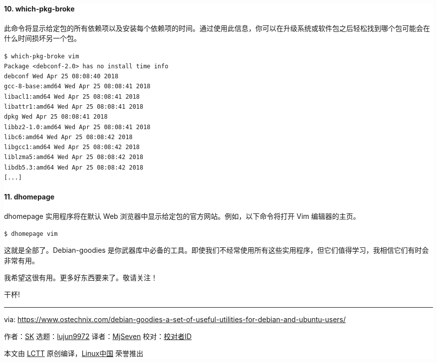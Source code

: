#### 10. which-pkg-broke

此命令将显示给定包的所有依赖项以及安装每个依赖项的时间。通过使用此信息，你可以在升级系统或软件包之后轻松找到哪个包可能会在什么时间损坏另一个包。
```
$ which-pkg-broke vim
Package <debconf-2.0> has no install time info
debconf Wed Apr 25 08:08:40 2018
gcc-8-base:amd64 Wed Apr 25 08:08:41 2018
libacl1:amd64 Wed Apr 25 08:08:41 2018
libattr1:amd64 Wed Apr 25 08:08:41 2018
dpkg Wed Apr 25 08:08:41 2018
libbz2-1.0:amd64 Wed Apr 25 08:08:41 2018
libc6:amd64 Wed Apr 25 08:08:42 2018
libgcc1:amd64 Wed Apr 25 08:08:42 2018
liblzma5:amd64 Wed Apr 25 08:08:42 2018
libdb5.3:amd64 Wed Apr 25 08:08:42 2018
[...]

```

#### 11. dhomepage

dhomepage 实用程序将在默认 Web 浏览器中显示给定包的官方网站。例如，以下命令将打开 Vim 编辑器的主页。
```
$ dhomepage vim

```

这就是全部了。Debian-goodies 是你武器库中必备的工具。即使我们不经常使用所有这些实用程序，但它们值得学习，我相信它们有时会非常有用。

我希望这很有用。更多好东西要来了。敬请关注！

干杯!


--------------------------------------------------------------------------------

via: https://www.ostechnix.com/debian-goodies-a-set-of-useful-utilities-for-debian-and-ubuntu-users/

作者：[SK][a]
选题：[lujun9972](https://github.com/lujun9972)
译者：[MjSeven](https://github.com/MjSeven)
校对：[校对者ID](https://github.com/校对者ID)

本文由 [LCTT](https://github.com/LCTT/TranslateProject) 原创编译，[Linux中国](https://linux.cn/) 荣誉推出

[a]:https://www.ostechnix.com/author/sk/
[1]:http://www.ostechnix.com/wp-content/uploads/2018/05/debmany.png
[2]:
https://www.ostechnix.com/the-grep-command-tutorial-with-examples-for-beginners/
[3]:
https://www.ostechnix.com/3-good-alternatives-man-pages-every-linux-user-know/
